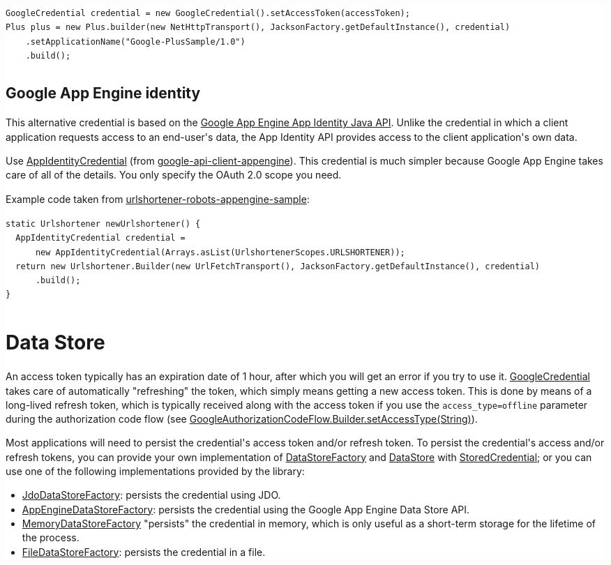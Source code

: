 ```
GoogleCredential credential = new GoogleCredential().setAccessToken(accessToken);
Plus plus = new Plus.builder(new NetHttpTransport(), JacksonFactory.getDefaultInstance(), credential)
    .setApplicationName("Google-PlusSample/1.0")
    .build();
```

## Google App Engine identity ##

This alternative credential is based on the [Google App Engine App Identity Java API](http://code.google.com/appengine/docs/java/appidentity/overview.html#Asserting_Identity_to_Google_APIs).  Unlike the credential in which a client application requests access to an end-user's data, the App Identity API provides access to the client application's own data.

Use [AppIdentityCredential](http://javadoc.google-api-java-client.googlecode.com/hg/1.18.0-rc/com/google/api/client/googleapis/extensions/appengine/auth/oauth2/AppIdentityCredential.html) (from [google-api-client-appengine](Setup#google-api-client-appengine.md)).  This credential is much simpler because Google App Engine takes care of all of the details.  You only specify the OAuth 2.0 scope you need.

Example code taken from [urlshortener-robots-appengine-sample](http://samples.google-api-java-client.googlecode.com/hg/urlshortener-robots-appengine-sample/instructions.html):

```
static Urlshortener newUrlshortener() {
  AppIdentityCredential credential =
      new AppIdentityCredential(Arrays.asList(UrlshortenerScopes.URLSHORTENER));
  return new Urlshortener.Builder(new UrlFetchTransport(), JacksonFactory.getDefaultInstance(), credential)
      .build();
} 
```

# Data Store #

An access token typically has an expiration date of 1 hour, after which you will get an error if you try to use it.  [GoogleCredential](http://javadoc.google-api-java-client.googlecode.com/hg/1.18.0-rc/com/google/api/client/googleapis/auth/oauth2/GoogleCredential.html) takes care of automatically "refreshing" the token, which simply means getting a new access token.  This is done by means of a long-lived refresh token, which is typically received along with the access token if you use the `access_type=offline` parameter during the authorization code flow (see [GoogleAuthorizationCodeFlow.Builder.setAccessType(String)](http://javadoc.google-api-java-client.googlecode.com/hg/1.18.0-rc/com/google/api/client/googleapis/auth/oauth2/GoogleAuthorizationCodeFlow.Builder.html#setAccessType(java.lang.String))).

Most applications will need to persist the credential's access token and/or refresh token. To persist the credential's access and/or refresh tokens, you can provide your own implementation of [DataStoreFactory](http://javadoc.google-http-java-client.googlecode.com/hg/1.18.0-rc/com/google/api/client/util/store/DataStoreFactory.html) and [DataStore](http://javadoc.google-http-java-client.googlecode.com/hg/1.18.0-rc/com/google/api/client/util/store/DataStore.html) with [StoredCredential](http://javadoc.google-oauth-java-client.googlecode.com/hg/1.18.0-rc/com/google/api/client/auth/oauth2/StoredCredential.html); or you can use one of the following implementations provided by the library:
  * [JdoDataStoreFactory](http://javadoc.google-http-java-client.googlecode.com/hg/1.18.0-rc/com/google/api/client/extensions/jdo/JdoDataStoreFactory.html): persists the credential using JDO.
  * [AppEngineDataStoreFactory](http://javadoc.google-http-java-client.googlecode.com/hg/1.18.0-rc/com/google/api/client/extensions/appengine/datastore/AppEngineDataStoreFactory.html): persists the credential using the Google App Engine Data Store API.
  * [MemoryDataStoreFactory](http://javadoc.google-http-java-client.googlecode.com/hg/1.18.0-rc/com/google/api/client/util/store/MemoryDataStoreFactory.html) "persists" the credential in memory, which is only useful as a short-term storage for the lifetime of the process.
  * [FileDataStoreFactory](http://javadoc.google-http-java-client.googlecode.com/hg/1.18.0-rc/com/google/api/client/util/store/FileDataStoreFactory.html): persists the credential in a file.

